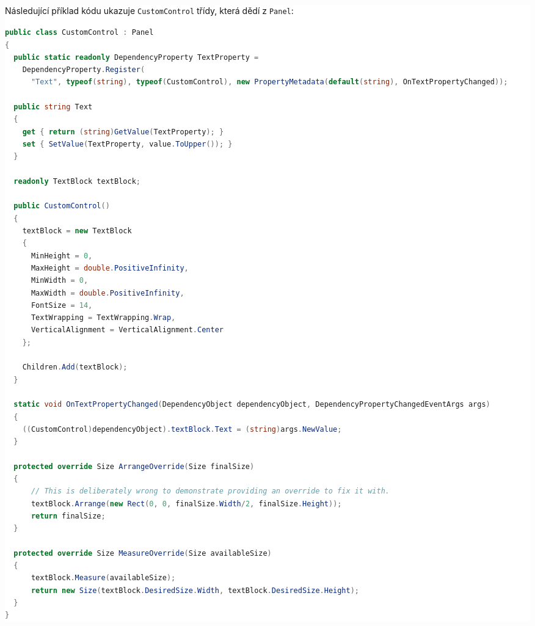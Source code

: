Následující příklad kódu ukazuje `CustomControl` třídy, která dědí z `Panel`:

```csharp
public class CustomControl : Panel
{
  public static readonly DependencyProperty TextProperty =
    DependencyProperty.Register(
      "Text", typeof(string), typeof(CustomControl), new PropertyMetadata(default(string), OnTextPropertyChanged));

  public string Text
  {
    get { return (string)GetValue(TextProperty); }
    set { SetValue(TextProperty, value.ToUpper()); }
  }

  readonly TextBlock textBlock;

  public CustomControl()
  {
    textBlock = new TextBlock
    {
      MinHeight = 0,
      MaxHeight = double.PositiveInfinity,
      MinWidth = 0,
      MaxWidth = double.PositiveInfinity,
      FontSize = 14,
      TextWrapping = TextWrapping.Wrap,
      VerticalAlignment = VerticalAlignment.Center
    };

    Children.Add(textBlock);
  }

  static void OnTextPropertyChanged(DependencyObject dependencyObject, DependencyPropertyChangedEventArgs args)
  {
    ((CustomControl)dependencyObject).textBlock.Text = (string)args.NewValue;
  }

  protected override Size ArrangeOverride(Size finalSize)
  {
      // This is deliberately wrong to demonstrate providing an override to fix it with.
      textBlock.Arrange(new Rect(0, 0, finalSize.Width/2, finalSize.Height));
      return finalSize;
  }

  protected override Size MeasureOverride(Size availableSize)
  {
      textBlock.Measure(availableSize);
      return new Size(textBlock.DesiredSize.Width, textBlock.DesiredSize.Height);
  }
}
```
